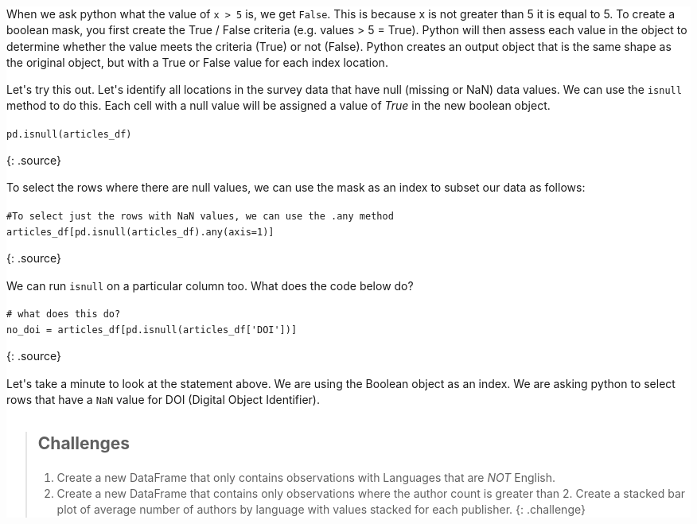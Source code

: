 When we ask python what the value of `x > 5` is, we get `False`. This is because x
is not greater than 5 it is equal to 5. To create a boolean mask, you first create the
True / False criteria (e.g. values > 5 = True). Python will then assess each
value in the object to determine whether the value meets the criteria (True) or
not (False). Python creates an output object that is the same shape as
the original object, but with a True or False value for each index location.

Let's try this out. Let's identify all locations in the survey data that have
null (missing or NaN) data values. We can use the `isnull` method to do this.
Each cell with a null value will be assigned a value of  *True* in the new
boolean object.

~~~
pd.isnull(articles_df)
~~~
{: .source}

To select the rows where there are null values,  we can use
the mask as an index to subset our data as follows:

~~~
#To select just the rows with NaN values, we can use the .any method
articles_df[pd.isnull(articles_df).any(axis=1)]
~~~
{: .source}

We can run `isnull` on a particular column too. What does the code below do?

~~~
# what does this do?
no_doi = articles_df[pd.isnull(articles_df['DOI'])]
~~~
{: .source}

Let's take a minute to look at the statement above. We are using the Boolean
object as an index. We are asking python to select rows that have a `NaN` value
for DOI (Digital Object Identifier).


> ## Challenges
>
> 1. Create a new DataFrame that only contains observations with Languages
>    that are *NOT* English.
> 2. Create a new DataFrame that contains only observations where the author
>    count is greater than 2. Create a stacked bar plot of average number of
>    authors by language with values stacked for each publisher.
{: .challenge}
